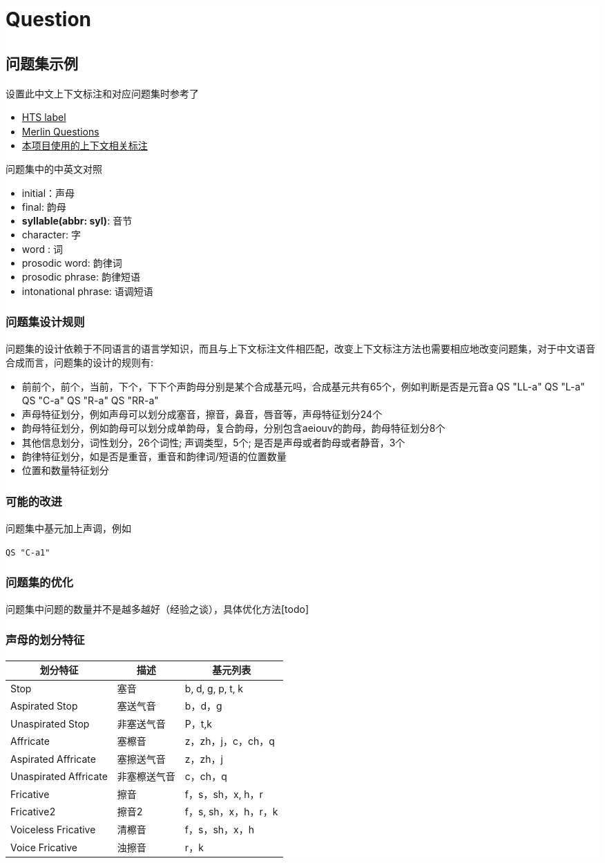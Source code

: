 # Question

## 问题集示例

设置此中文上下文标注和对应问题集时参考了

- [HTS label](http://www.cs.columbia.edu/~ecooper/tts/lab_format.pdf)
- [Merlin Questions](https://github.com/CSTR-Edinburgh/merlin/tree/master/misc/questions)
- [本项目使用的上下文相关标注](https://github.com/Jackiexiao/MTTS/blob/master/docs/mddocs/mandarin_label.md)

问题集中的中英文对照

- initial：声母
- final: 韵母
- **syllable(abbr: syl)**: 音节
- character: 字
- word : 词
- prosodic word: 韵律词
- prosodic phrase: 韵律短语
- intonational phrase: 语调短语

### 问题集设计规则

问题集的设计依赖于不同语言的语言学知识，而且与上下文标注文件相匹配，改变上下文标注方法也需要相应地改变问题集，对于中文语音合成而言，问题集的设计的规则有:

- 前前个，前个，当前，下个，下下个声韵母分别是某个合成基元吗，合成基元共有65个，例如判断是否是元音a QS "LL-a" QS "L-a" QS "C-a" QS "R-a" QS "RR-a"
- 声母特征划分，例如声母可以划分成塞音，擦音，鼻音，唇音等，声母特征划分24个
- 韵母特征划分，例如韵母可以划分成单韵母，复合韵母，分别包含aeiouv的韵母，韵母特征划分8个
- 其他信息划分，词性划分，26个词性; 声调类型，5个; 是否是声母或者韵母或者静音，3个
- 韵律特征划分，如是否是重音，重音和韵律词/短语的位置数量
- 位置和数量特征划分

### 可能的改进

问题集中基元加上声调，例如

```
QS "C-a1"
```

### 问题集的优化

问题集中问题的数量并不是越多越好（经验之谈），具体优化方法[todo]

### 声母的划分特征

| 划分特征              | 描述         | 基元列表                           |
| --------------------- | ------------ | ---------------------------------- |
| Stop                  | 塞音         | b, d, g, p, t, k                   |
| Aspirated Stop        | 塞送气音     | b，d，g                            |
| Unaspirated Stop      | 非塞送气音   | P，t,k                             |
| Affricate             | 塞檫音       | z，zh，j，c，ch，q                 |
| Aspirated Affricate   | 塞擦送气音   | z，zh，j                           |
| Unaspirated Affricate | 非塞檫送气音 | c，ch，q                           |
| Fricative             | 擦音         | f，s，sh，x, h，r                  |
| Fricative2            | 擦音2        | f，s, sh，x，h，r，k               |
| Voiceless Fricative   | 清檫音       | f，s，sh，x，h                     |
| Voice Fricative       | 浊擦音       | r，k                               |